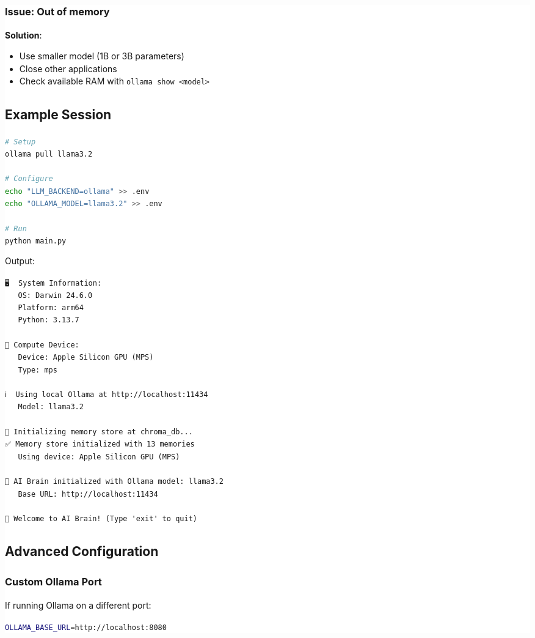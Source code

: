 ### Issue: Out of memory
**Solution**:
- Use smaller model (1B or 3B parameters)
- Close other applications
- Check available RAM with `ollama show <model>`

## Example Session

```bash
# Setup
ollama pull llama3.2

# Configure
echo "LLM_BACKEND=ollama" >> .env
echo "OLLAMA_MODEL=llama3.2" >> .env

# Run
python main.py
```

Output:
```
🖥️  System Information:
   OS: Darwin 24.6.0
   Platform: arm64
   Python: 3.13.7

🚀 Compute Device:
   Device: Apple Silicon GPU (MPS)
   Type: mps

ℹ️  Using local Ollama at http://localhost:11434
   Model: llama3.2

🧠 Initializing memory store at chroma_db...
✅ Memory store initialized with 13 memories
   Using device: Apple Silicon GPU (MPS)

🤖 AI Brain initialized with Ollama model: llama3.2
   Base URL: http://localhost:11434

💬 Welcome to AI Brain! (Type 'exit' to quit)
```

## Advanced Configuration

### Custom Ollama Port
If running Ollama on a different port:
```bash
OLLAMA_BASE_URL=http://localhost:8080
```
